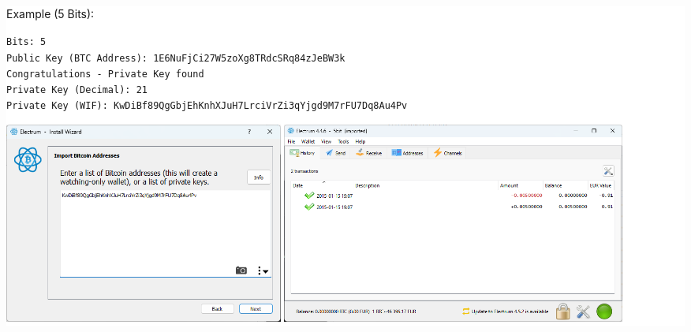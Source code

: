 
Example (5 Bits):

```
Bits: 5
Public Key (BTC Address): 1E6NuFjCi27W5zoXg8TRdcSRq84zJeBW3k
Congratulations - Private Key found 
Private Key (Decimal): 21
Private Key (WIF): KwDiBf89QgGbjEhKnhXJuH7LrciVrZi3qYjgd9M7rFU7Dq8Au4Pv
```

<img src="misc/electrum1.png" height="250" />
<img src="misc/electrum2.png" height="250" />
